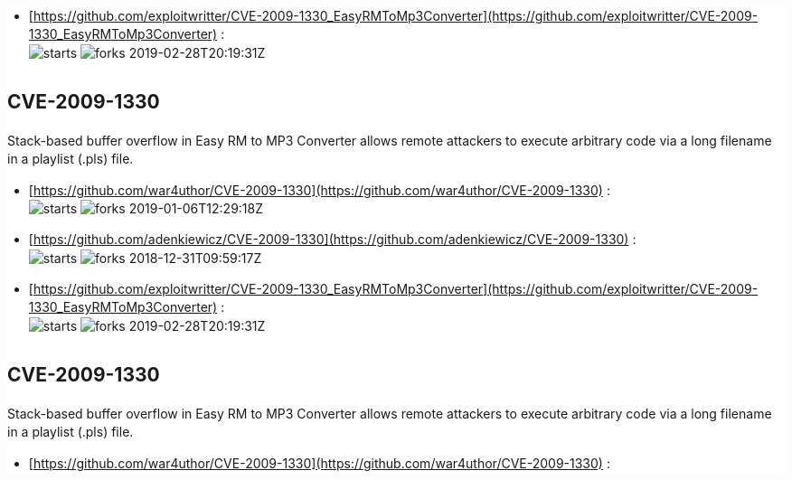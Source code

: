 - [https://github.com/exploitwritter/CVE-2009-1330_EasyRMToMp3Converter](https://github.com/exploitwritter/CVE-2009-1330_EasyRMToMp3Converter) :  
![starts](https://img.shields.io/github/stars/exploitwritter/CVE-2009-1330_EasyRMToMp3Converter.svg) 
![forks](https://img.shields.io/github/forks/exploitwritter/CVE-2009-1330_EasyRMToMp3Converter.svg) 
2019-02-28T20:19:31Z

## CVE-2009-1330
 Stack-based buffer overflow in Easy RM to MP3 Converter allows remote attackers to execute arbitrary code via a long filename in a playlist (.pls) file.

- [https://github.com/war4uthor/CVE-2009-1330](https://github.com/war4uthor/CVE-2009-1330) :  
![starts](https://img.shields.io/github/stars/war4uthor/CVE-2009-1330.svg) 
![forks](https://img.shields.io/github/forks/war4uthor/CVE-2009-1330.svg) 
2019-01-06T12:29:18Z

- [https://github.com/adenkiewicz/CVE-2009-1330](https://github.com/adenkiewicz/CVE-2009-1330) :  
![starts](https://img.shields.io/github/stars/adenkiewicz/CVE-2009-1330.svg) 
![forks](https://img.shields.io/github/forks/adenkiewicz/CVE-2009-1330.svg) 
2018-12-31T09:59:17Z

- [https://github.com/exploitwritter/CVE-2009-1330_EasyRMToMp3Converter](https://github.com/exploitwritter/CVE-2009-1330_EasyRMToMp3Converter) :  
![starts](https://img.shields.io/github/stars/exploitwritter/CVE-2009-1330_EasyRMToMp3Converter.svg) 
![forks](https://img.shields.io/github/forks/exploitwritter/CVE-2009-1330_EasyRMToMp3Converter.svg) 
2019-02-28T20:19:31Z

## CVE-2009-1330
 Stack-based buffer overflow in Easy RM to MP3 Converter allows remote attackers to execute arbitrary code via a long filename in a playlist (.pls) file.

- [https://github.com/war4uthor/CVE-2009-1330](https://github.com/war4uthor/CVE-2009-1330) :  
